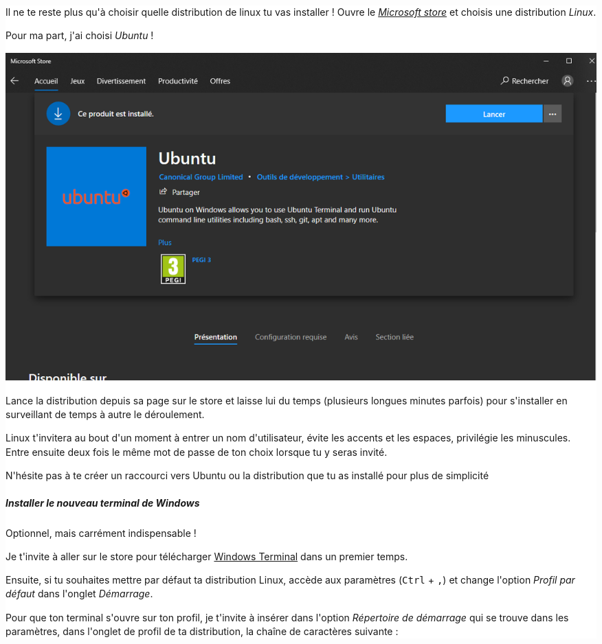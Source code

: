 Il ne te reste plus qu'à choisir quelle distribution de linux tu vas installer ! Ouvre le [*Microsoft store*](https://aka.ms/wslstore) et choisis une distribution *Linux*. 

Pour ma part, j'ai choisi *Ubuntu* ! 

![Page d'Ubuntu sur le Microsoft store](/images/install-lamp/page-d-ubuntu-sur-le-microsoft-store.png "Page d'Ubuntu sur le Microsoft store")

Lance la distribution depuis sa page sur le store et laisse lui du temps (plusieurs longues minutes parfois) pour s'installer en surveillant de temps à autre le déroulement.

Linux t'invitera au bout d'un moment à entrer un nom d'utilisateur, évite les accents et les espaces, privilégie les minuscules. Entre ensuite deux fois le même mot de passe de ton choix lorsque tu y seras invité.

N'hésite pas à te créer un raccourci vers Ubuntu ou la distribution que tu as installé pour plus de simplicité

##### Installer le nouveau terminal de Windows

Optionnel, mais carrément indispensable !

Je t'invite à aller sur le store pour télécharger [Windows Terminal](ms-windows-store://pdp/?ProductId=9N0DX20HK701) dans un premier temps.

Ensuite, si tu souhaites mettre par défaut ta distribution Linux, accède aux paramètres (<kbd>Ctrl</kbd> + <kbd>,</kbd>) et change l'option *Profil par défaut* dans l'onglet *Démarrage*.

Pour que ton terminal s'ouvre sur ton profil, je t'invite à insérer dans l'option *Répertoire de démarrage* qui se trouve dans les paramètres, dans l'onglet de profil de ta distribution, la chaîne de caractères suivante :

